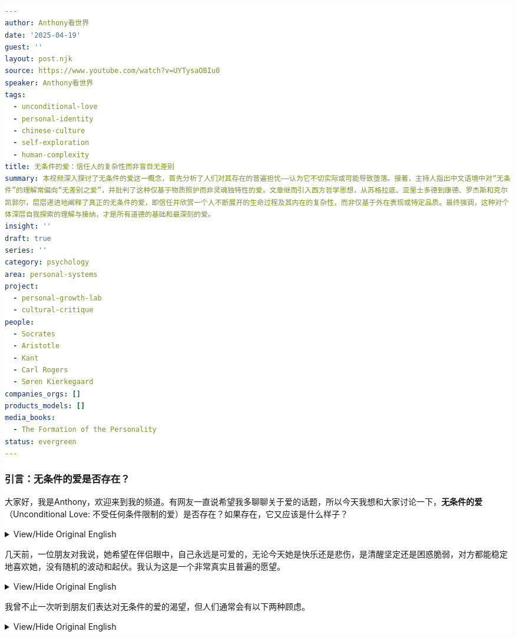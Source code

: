 ```yaml
---
author: Anthony看世界
date: '2025-04-19'
guest: ''
layout: post.njk
source: https://www.youtube.com/watch?v=UYTysaOBIu0
speaker: Anthony看世界
tags:
  - unconditional-love
  - personal-identity
  - chinese-culture
  - self-exploration
  - human-complexity
title: 无条件的爱：信任人的复杂性而非盲目无差别
summary: 本视频深入探讨了无条件的爱这一概念，首先分析了人们对其存在的普遍担忧——认为它不切实际或可能导致堕落。接着，主持人指出中文语境中对“无条件”的理解常偏向“无差别之爱”，并批判了这种仅基于物质照护而非灵魂独特性的爱。文章继而引入西方哲学思想，从苏格拉底、亚里士多德到康德、罗杰斯和克尔凯郭尔，层层递进地阐释了真正的无条件的爱，即信任并欣赏一个人不断展开的生命过程及其内在的复杂性，而非仅基于外在表现或特定品质。最终强调，这种对个体深层自我探索的理解与接纳，才是所有道德的基础和最深刻的爱。
insight: ''
draft: true
series: ''
category: psychology
area: personal-systems
project:
  - personal-growth-lab
  - cultural-critique
people:
  - Socrates
  - Aristotle
  - Kant
  - Carl Rogers
  - Søren Kierkegaard
companies_orgs: []
products_models: []
media_books:
  - The Formation of the Personality
status: evergreen
---
```

### 引言：无条件的爱是否存在？

大家好，我是Anthony，欢迎来到我的频道。有网友一直说希望我多聊聊关于爱的话题，所以今天我想和大家讨论一下，**无条件的爱**（Unconditional Love: 不受任何条件限制的爱）是否存在？如果存在，它又应该是什么样子？

<details><summary>View/Hide Original English</summary></details>

几天前，一位朋友对我说，她希望在伴侣眼中，自己永远是可爱的，无论今天她是快乐还是悲伤，是清醒坚定还是困惑脆弱，对方都能稳定地喜欢她，没有随机的波动和起伏。我认为这是一个非常真实且普遍的愿望。

<details><summary>View/Hide Original English</summary></details>

我曾不止一次听到朋友们表达对无条件的爱的渴望，但人们通常会有以下两种顾虑。

<details><summary>View/Hide Original English</summary></details>
